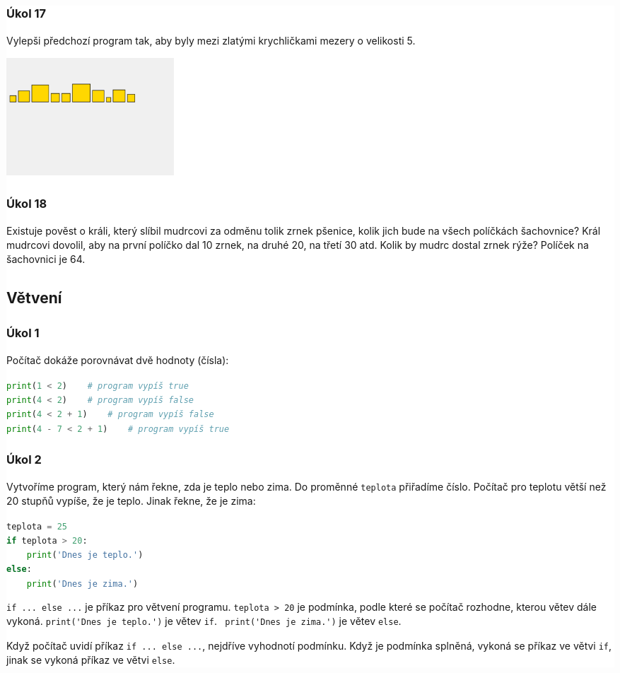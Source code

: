 ### Úkol 17

Vylepši předchozí program tak, aby byly mezi zlatými krychličkami mezery o velikosti 5.

![golden space row](images/goldenspacerow.png)

### Úkol 18

Existuje pověst o králi, který slíbil mudrcovi za odměnu tolik zrnek pšenice, kolik jich bude na všech políčkách šachovnice? Král mudrcovi dovolil, aby na první políčko dal 10 zrnek, na druhé 20, na třetí 30 atd. Kolik by mudrc dostal zrnek rýže? Políček na šachovnici je 64.

## Větvení

### Úkol 1

Počítač dokáže porovnávat dvě hodnoty (čísla):

```python
print(1 < 2)    # program vypíš true
print(4 < 2)    # program vypíš false
print(4 < 2 + 1)    # program vypíš false
print(4 - 7 < 2 + 1)    # program vypíš true
```

### Úkol 2

Vytvoříme program, který nám řekne, zda je teplo nebo zima. Do proměnné `teplota` přiřadíme číslo. Počítač pro teplotu větší než 20 stupňů vypíše, že je teplo. Jinak řekne, že je zima:

```python
teplota = 25
if teplota > 20:
    print('Dnes je teplo.')
else:
    print('Dnes je zima.')
```

`if ... else ...` je příkaz pro větvení programu. `teplota > 20` je podmínka, podle které se počítač rozhodne, kterou větev dále vykoná. `print('Dnes je teplo.')` je větev `if`. ` print('Dnes je zima.')` je větev `else`.

Když počítač uvidí příkaz `if ... else ...`, nejdříve vyhodnotí podmínku. Když je podmínka splněná, vykoná se příkaz ve větvi `if`, jinak se vykoná příkaz ve větvi `else`.
